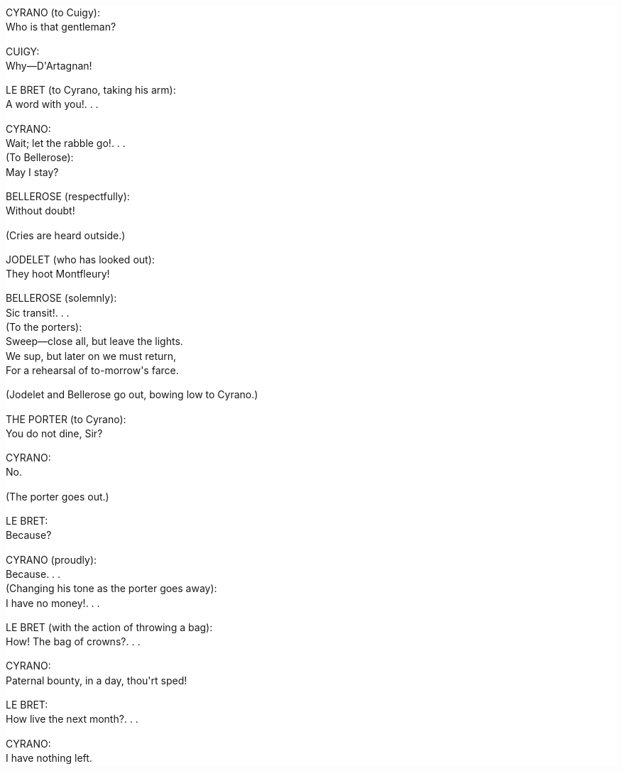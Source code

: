 CYRANO (to Cuigy):  
Who is that gentleman?

CUIGY:  
Why—D'Artagnan!

LE BRET (to Cyrano, taking his arm):  
A word with you!. . .

CYRANO:  
Wait; let the rabble go!. . .  
(To Bellerose):  
May I stay?

BELLEROSE (respectfully):  
Without doubt!

(Cries are heard outside.)

JODELET (who has looked out):  
They hoot Montfleury!

BELLEROSE (solemnly):  
Sic transit!. . .  
(To the porters):  
Sweep—close all, but leave the lights.  
We sup, but later on we must return,  
For a rehearsal of to-morrow's farce.

(Jodelet and Bellerose go out, bowing low to Cyrano.)

THE PORTER (to Cyrano):  
You do not dine, Sir?

CYRANO:  
No.

(The porter goes out.)

LE BRET:  
Because?

CYRANO (proudly):  
Because. . .  
(Changing his tone as the porter goes away):  
I have no money!. . .

LE BRET (with the action of throwing a bag):  
How! The bag of crowns?. . .

CYRANO:  
Paternal bounty, in a day, thou'rt sped!

LE BRET:  
How live the next month?. . .

CYRANO:  
I have nothing left.
